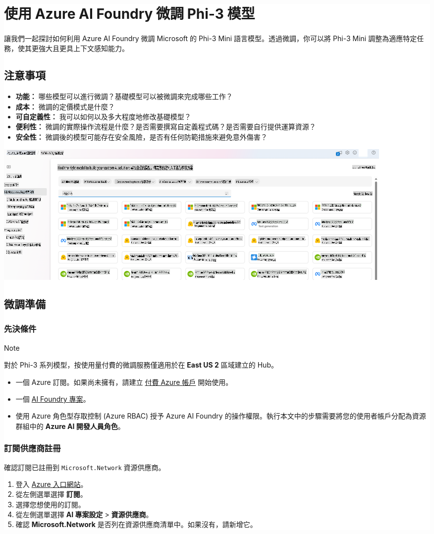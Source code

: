 # 使用 Azure AI Foundry 微調 Phi-3 模型

讓我們一起探討如何利用 Azure AI Foundry 微調 Microsoft 的 Phi-3 Mini 語言模型。透過微調，你可以將 Phi-3 Mini 調整為適應特定任務，使其更強大且更具上下文感知能力。

## 注意事項

- **功能：** 哪些模型可以進行微調？基礎模型可以被微調來完成哪些工作？
- **成本：** 微調的定價模式是什麼？
- **可自定義性：** 我可以如何以及多大程度地修改基礎模型？
- **便利性：** 微調的實際操作流程是什麼？是否需要撰寫自定義程式碼？是否需要自行提供運算資源？
- **安全性：** 微調後的模型可能存在安全風險，是否有任何防範措施來避免意外傷害？

![AIFoundry Models](../../../../translated_images/AIFoundryModels.4440430c9f07dbd6c625971422e7b9a5b9cb91fa046e447ba9ea41457860532f.hk.png)

## 微調準備

### 先決條件

> [!NOTE]
> 對於 Phi-3 系列模型，按使用量付費的微調服務僅適用於在 **East US 2** 區域建立的 Hub。

- 一個 Azure 訂閱。如果尚未擁有，請建立 [付費 Azure 帳戶](https://azure.microsoft.com/pricing/purchase-options/pay-as-you-go) 開始使用。

- 一個 [AI Foundry 專案](https://ai.azure.com?WT.mc_id=aiml-138114-kinfeylo)。
- 使用 Azure 角色型存取控制 (Azure RBAC) 授予 Azure AI Foundry 的操作權限。執行本文中的步驟需要將您的使用者帳戶分配為資源群組中的 __Azure AI 開發人員角色__。

### 訂閱供應商註冊

確認訂閱已註冊到 `Microsoft.Network` 資源供應商。

1. 登入 [Azure 入口網站](https://portal.azure.com)。
2. 從左側選單選擇 **訂閱**。
3. 選擇您想使用的訂閱。
4. 從左側選單選擇 **AI 專案設定** > **資源供應商**。
5. 確認 **Microsoft.Network** 是否列在資源供應商清單中。如果沒有，請新增它。
